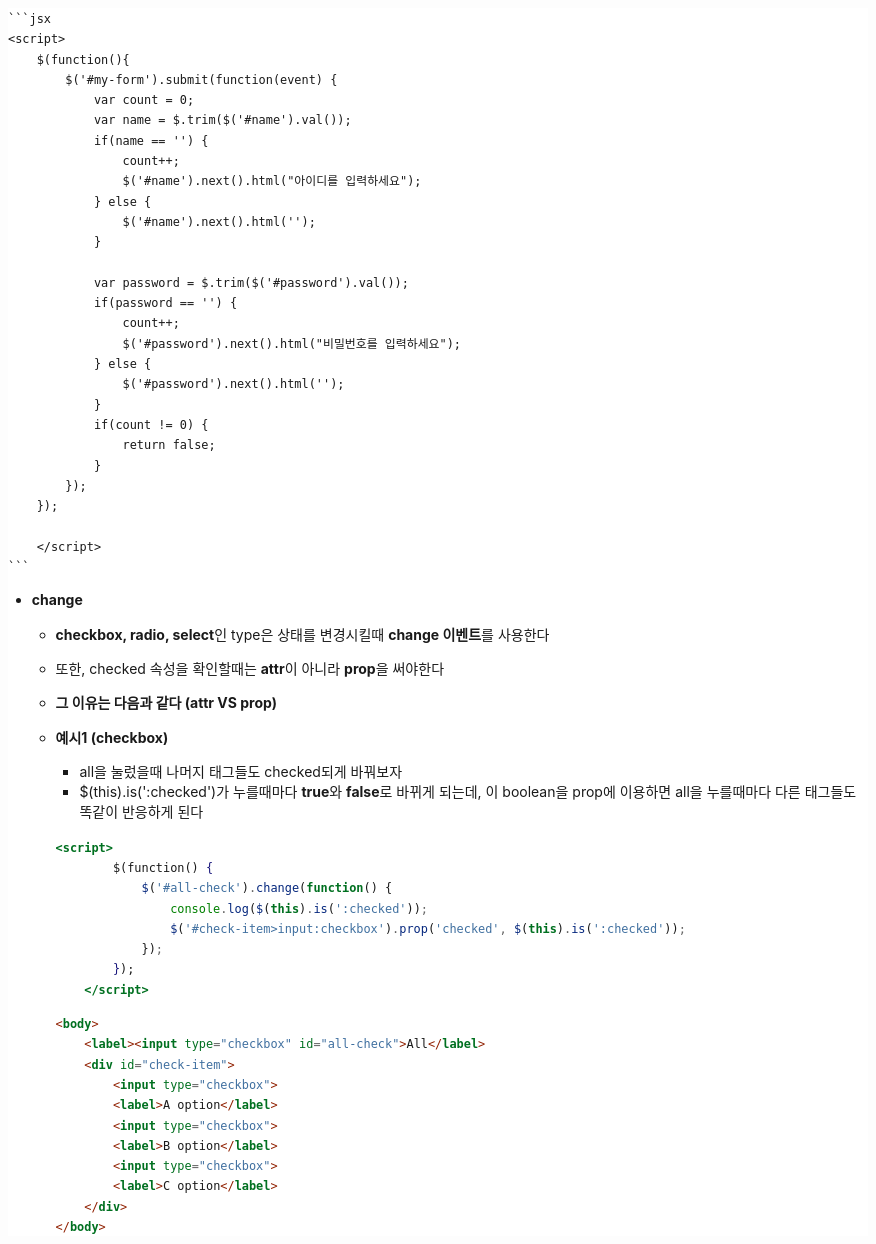     ```jsx
    <script>
    	$(function(){
    		$('#my-form').submit(function(event) {
    			var count = 0;
    			var name = $.trim($('#name').val());
    			if(name == '') {
    				count++;
    				$('#name').next().html("아이디를 입력하세요");
    			} else {
    				$('#name').next().html('');
    			}
    			
    			var password = $.trim($('#password').val());
    			if(password == '') {
    				count++;
    				$('#password').next().html("비밀번호를 입력하세요");
    			} else {
    				$('#password').next().html('');
    			}
    			if(count != 0) {
    				return false;
    			}
    		});
    	});
    
    	</script>
    ```
    
- **change**
    - **checkbox, radio, select**인 type은 상태를 변경시킬때 **change 이벤트**를 사용한다
    - 또한, checked 속성을 확인할때는 **attr**이 아니라 **prop**을 써야한다
    - **그 이유는 다음과 같다 (attr VS prop)**
    - **예시1 (checkbox)**
        - all을 눌렀을때 나머지 태그들도 checked되게 바꿔보자
        - $(this).is(':checked')가 누를때마다 **true**와 **false**로 바뀌게 되는데, 이 boolean을 prop에 이용하면 all을 누를때마다 다른 태그들도 똑같이 반응하게 된다
        
        ```jsx
        <script>
        		$(function() {
        			$('#all-check').change(function() {
        				console.log($(this).is(':checked'));
        				$('#check-item>input:checkbox').prop('checked', $(this).is(':checked'));
        			});				
        		});
        	</script>
        ```
        
        ```html
        <body>
        	<label><input type="checkbox" id="all-check">All</label>
        	<div id="check-item">
        		<input type="checkbox">
        		<label>A option</label>
        		<input type="checkbox">
        		<label>B option</label>
        		<input type="checkbox">
        		<label>C option</label>
        	</div>
        </body>
        ```
        